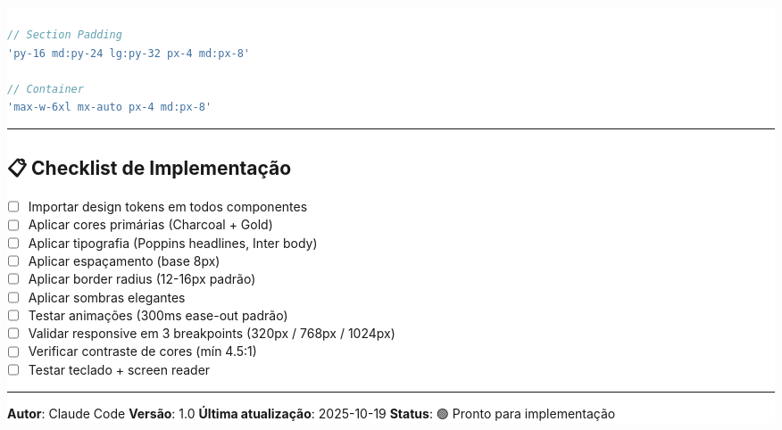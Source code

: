 ```typescript

// Section Padding
'py-16 md:py-24 lg:py-32 px-4 md:px-8'

// Container
'max-w-6xl mx-auto px-4 md:px-8'
```

---

## 📋 Checklist de Implementação

- [ ] Importar design tokens em todos componentes
- [ ] Aplicar cores primárias (Charcoal + Gold)
- [ ] Aplicar tipografia (Poppins headlines, Inter body)
- [ ] Aplicar espaçamento (base 8px)
- [ ] Aplicar border radius (12-16px padrão)
- [ ] Aplicar sombras elegantes
- [ ] Testar animações (300ms ease-out padrão)
- [ ] Validar responsive em 3 breakpoints (320px / 768px / 1024px)
- [ ] Verificar contraste de cores (mín 4.5:1)
- [ ] Testar teclado + screen reader

---

**Autor**: Claude Code
**Versão**: 1.0
**Última atualização**: 2025-10-19
**Status**: 🟢 Pronto para implementação
